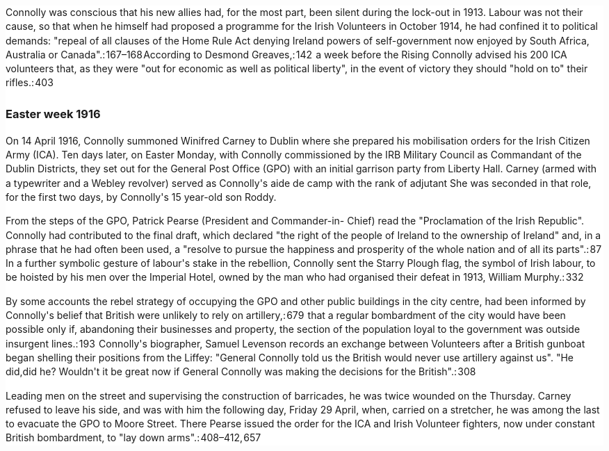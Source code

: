 Connolly was conscious that his new allies had, for the most part, been
silent during the lock-out in 1913. Labour was not their cause, so that
when he himself had proposed a programme for the Irish Volunteers in
October 1914, he had confined it to political demands: "repeal of all
clauses of the Home Rule Act denying Ireland powers of self-government
now enjoyed by South Africa, Australia or Canada".: 167–168 According to
Desmond Greaves,: 142  a week before the Rising Connolly advised his 200
ICA volunteers that, as they were "out for economic as well as political
liberty", in the event of victory they should "hold on to" their
rifles.: 403 

### Easter week 1916

On 14 April 1916, Connolly summoned Winifred Carney to Dublin where she
prepared his mobilisation orders for the Irish Citizen Army (ICA). Ten
days later, on Easter Monday, with Connolly commissioned by the IRB
Military Council as Commandant of the Dublin Districts, they set out for
the General Post Office (GPO) with an initial garrison party from
Liberty Hall. Carney (armed with a typewriter and a Webley revolver)
served as Connolly's aide de camp with the rank of adjutant She was
seconded in that role, for the first two days, by Connolly's 15 year-old
son Roddy.

From the steps of the GPO, Patrick Pearse (President and Commander-in-
Chief) read the "Proclamation of the Irish Republic". Connolly had
contributed to the final draft, which declared "the right of the people
of Ireland to the ownership of Ireland" and, in a phrase that he had
often been used, a "resolve to pursue the happiness and prosperity of
the whole nation and of all its parts".: 87  In a further symbolic
gesture of labour's stake in the rebellion, Connolly sent the Starry
Plough flag, the symbol of Irish labour, to be hoisted by his men over
the Imperial Hotel, owned by the man who had organised their defeat in
1913, William Murphy.: 332 

By some accounts the rebel strategy of occupying the GPO and other
public buildings in the city centre, had been informed by Connolly's
belief that British were unlikely to rely on artillery,: 679  that a
regular bombardment of the city would have been possible only if,
abandoning their businesses and property, the section of the population
loyal to the government was outside insurgent lines.: 193  Connolly's
biographer, Samuel Levenson records an exchange between Volunteers after
a British gunboat began shelling their positions from the Liffey:
"General Connolly told us the British would never use artillery against
us". "He did,did he? Wouldn't it be great now if General Connolly was
making the decisions for the British".: 308 

Leading men on the street and supervising the construction of
barricades, he was twice wounded on the Thursday. Carney refused to
leave his side, and was with him the following day, Friday 29 April,
when, carried on a stretcher, he was among the last to evacuate the GPO
to Moore Street. There Pearse issued the order for the ICA and Irish
Volunteer fighters, now under constant British bombardment, to "lay down
arms".: 408–412, 657 
